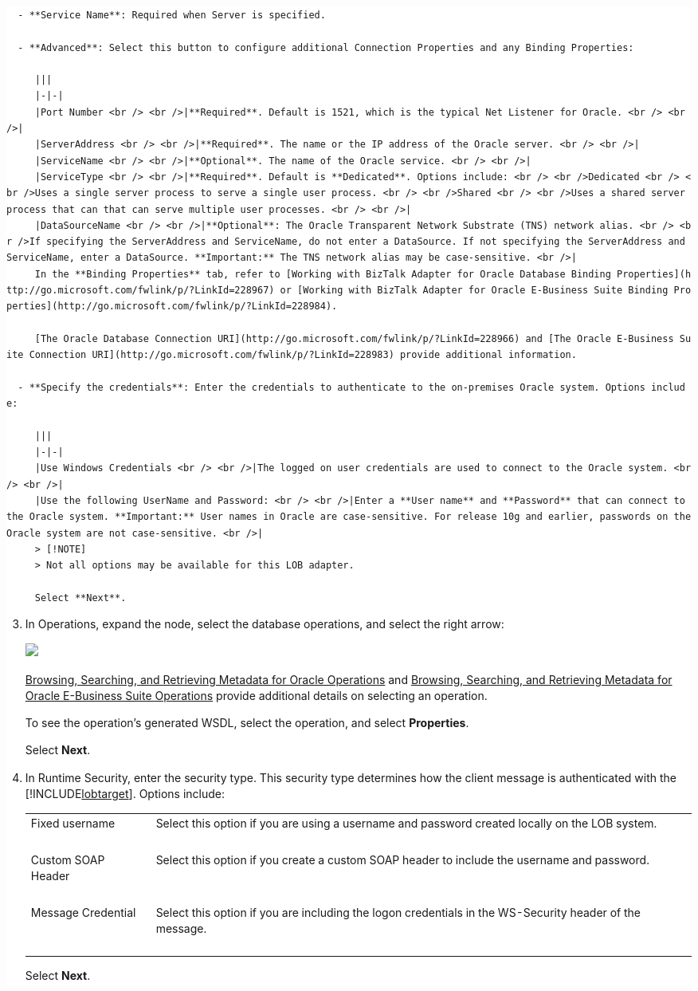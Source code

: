       - **Service Name**: Required when Server is specified.

      - **Advanced**: Select this button to configure additional Connection Properties and any Binding Properties:

         |||
         |-|-|
         |Port Number <br /> <br />|**Required**. Default is 1521, which is the typical Net Listener for Oracle. <br /> <br />|
         |ServerAddress <br /> <br />|**Required**. The name or the IP address of the Oracle server. <br /> <br />|
         |ServiceName <br /> <br />|**Optional**. The name of the Oracle service. <br /> <br />|
         |ServiceType <br /> <br />|**Required**. Default is **Dedicated**. Options include: <br /> <br />Dedicated <br /> <br />Uses a single server process to serve a single user process. <br /> <br />Shared <br /> <br />Uses a shared server process that can that can serve multiple user processes. <br /> <br />|
         |DataSourceName <br /> <br />|**Optional**: The Oracle Transparent Network Substrate (TNS) network alias. <br /> <br />If specifying the ServerAddress and ServiceName, do not enter a DataSource. If not specifying the ServerAddress and ServiceName, enter a DataSource. **Important:** The TNS network alias may be case-sensitive. <br />|
         In the **Binding Properties** tab, refer to [Working with BizTalk Adapter for Oracle Database Binding Properties](http://go.microsoft.com/fwlink/p/?LinkId=228967) or [Working with BizTalk Adapter for Oracle E-Business Suite Binding Properties](http://go.microsoft.com/fwlink/p/?LinkId=228984).

         [The Oracle Database Connection URI](http://go.microsoft.com/fwlink/p/?LinkId=228966) and [The Oracle E-Business Suite Connection URI](http://go.microsoft.com/fwlink/p/?LinkId=228983) provide additional information.

      - **Specify the credentials**: Enter the credentials to authenticate to the on-premises Oracle system. Options include:

         |||
         |-|-|
         |Use Windows Credentials <br /> <br />|The logged on user credentials are used to connect to the Oracle system. <br /> <br />|
         |Use the following UserName and Password: <br /> <br />|Enter a **User name** and **Password** that can connect to the Oracle system. **Important:** User names in Oracle are case-sensitive. For release 10g and earlier, passwords on the Oracle system are not case-sensitive. <br />|
         > [!NOTE]
         > Not all options may be available for this LOB adapter.

         Select **Next**.

   3. In Operations, expand the node, select the database operations, and select the right arrow:

      ![](/Image/AI_AddOracleLob.gif)

      [Browsing, Searching, and Retrieving Metadata for Oracle Operations](http://go.microsoft.com/fwlink/p/?LinkId=228968) and [Browsing, Searching, and Retrieving Metadata for Oracle E-Business Suite Operations](http://go.microsoft.com/fwlink/p/?LinkId=228985) provide additional details on selecting an operation.

      To see the operation’s generated WSDL, select the operation, and select **Properties**.

      Select **Next**.

   4. In Runtime Security, enter the security type. This security type determines how the client message is authenticated with the [!INCLUDE[lobtarget](/Token/lobtarget_md.md)]. Options include:

      |||
      |-|-|
      |Fixed username <br /> <br />|Select this option if you are using a username and password created locally on the LOB system. <br /> <br />|
      |Custom SOAP Header <br /> <br />|Select this option if you create a custom SOAP header to include the username and password. <br /> <br />|
      |Message Credential <br /> <br />|Select this option if you are including the logon credentials in the WS-Security header of the message. <br /> <br />|
      Select **Next**.
